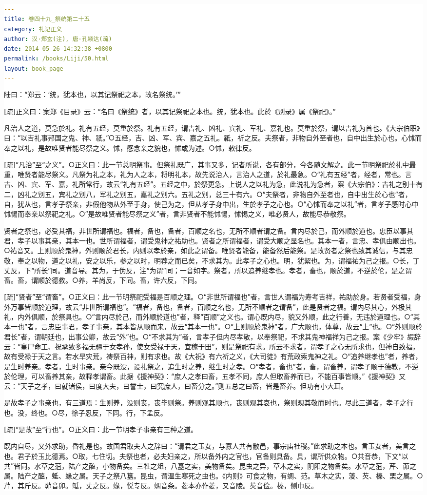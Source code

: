 ```yaml
---
title: 卷四十九_祭统第二十五
category: 礼记正义
author: 汉·郑玄(注), 唐·孔颖达(疏)
date: 2014-05-26 14:32:38 +0800
permalink: /books/Liji/50.html
layout: book_page
---
```


<span class="q">陆曰：“郑云：‘统，犹本也，以其记祭祀之本，故名祭统。’”</span>

[疏]正义曰：案郑《目录》云：“名曰《祭统》者，以其记祭祀之本也。统，犹本也。此於《别录》属《祭祀》。”



凡治人之道，莫急於礼。礼有五经，莫重於祭。<span class="q">礼有五经，谓吉礼、凶礼、宾礼、军礼、嘉礼也。莫重於祭，谓以吉礼为首也。《大宗伯职》曰：“以吉礼事邦国之鬼、神、祇。”<span class="q">○</span>五经，吉、凶、军、宾、嘉之五礼。祇，祈之反。</span>夫祭者，非物自外至者也，自中出生於心也。心怵而奉之以礼，是故唯贤者能尽祭之义。<span class="q">怵，感念亲之貌也，怵或为述。<span class="q">○</span>怵，敕律反。</span>

[疏]“凡治”至“之义”。<span class="q">○</span>正义曰：此一节总明祭事。但祭礼既广，其事又多，记者所说，各有部分，今各随文解之。此一节明祭祀於礼中最重，唯贤者能尽祭义。凡祭为礼之本，礼为人之本，将明礼本，故先说治人，言治人之道，於礼最急。<span class="q">○</span>“礼有五经”者，经者，常也。言吉、凶、宾、军、嘉，礼所常行，故云“礼有五经”。五经之中，於祭更急。上说人之以礼为急，此说礼为急者，案《大宗伯》：吉礼之别十有二，凶礼之别五，宾礼之别八，军礼之别五，嘉礼之别六。五礼之别，总三十有六。<span class="q">○</span>“夫祭者，非物自外至者也，自中出生於心也”者，自，犹从也，言孝子祭亲，非假他物从外至于身，使己为之，但从孝子身中出，生於孝子之心也。<span class="q">○</span>“心怵而奉之以礼”者，言孝子感时心中怵惕而奉亲以祭祀之礼。<span class="q">○</span>“是故唯贤者能尽祭之义”者，言非贤者不能怵惕，怵惕之义，唯必贤人，故能尽恭敬祭。



贤者之祭也，必受其福，非世所谓福也。福者，备也，备者，百顺之名也，无所不顺者谓之备。言内尽於己，而外顺於道也。忠臣以事其君，孝子以事其亲，其本一也。<span class="q">世所谓福者，谓受鬼神之祐助也。贤者之所谓福者，谓受大顺之显名也。其本一者，言忠、孝俱由顺出也。<span class="q">○</span>祐音又。</span>上则顺於鬼神，外则顺於君长，内则以孝於亲，如此之谓备。唯贤者能备，能备然后能祭。是故贤者之祭也致其诚信，与其忠敬，奉之以物，道之以礼，安之以乐，参之以时，明荐之而已矣，不求其为。此孝子之心也。<span class="q">明，犹絜也。为，谓福祐为己之报。<span class="q">○</span>长，丁丈反，下“所长”同。道音导。其为，于伪反，注“为谓”同；一音如字。</span>祭者，所以追养继孝也。孝者，畜也，顺於道，不逆於伦，是之谓畜。<span class="q">畜，谓顺於德教。<span class="q">○</span>养，羊尚反，下同。畜，许六反，下同。</span>

[疏]“贤者”至“谓畜”。<span class="q">○</span>正义曰：此一节明祭祀受福是百顺之理。<span class="q">○</span>“非世所谓福也”者，言世人谓福为寿考吉祥，祐助於身。若贤者受福，身外万事皆顺於道理，故云“非世所谓福也”。“福者，备也，备者，百顺之名也，无所不顺者之谓备”，此是贤者之福。谓内尽其心，外极其礼，内外俱顺，於祭具也。<span class="q">○</span>“言内尽於己，而外顺於道也”者，释“百顺”之义也。谓心既内尽，貌又外顺，此之行善，无违於道理也。<span class="q">○</span>“其本一也”者，言忠臣事君，孝子事亲，其本皆从顺而来，故云“其本一也”。<span class="q">○</span>“上则顺於鬼神”者，广大顺也，体尊，故云“上”也。<span class="q">○</span>“外则顺於君长”者，谓朝廷也，出事公卿，故云“外”也。<span class="q">○</span>“不求其为”者，言孝子但内尽孝敬，以奉祭祀，不求其鬼神福祥为己之报。案《少牢》嘏辞云：“皇尸命工、祝承致多福无疆于女孝孙，使女受禄于天，宜稼于田”，则是祭祀有求。所云不求者，谓孝子之心无所求也，但神自致福，故有受禄于天之言。若水旱灾荒，祷祭百神，则有求也。故《大祝》有六祈之义，《大司徒》有荒政索鬼神之礼。<span class="q">○</span>“追养继孝也”者，养者，是生时养亲。孝者，生时事亲。亲今既没，设礼祭之，追生时之养，继生时之孝。<span class="q">○</span>“孝者，畜也”者，畜，谓畜养，谓孝子顺于德教，不逆於伦理，可以畜养其亲，故释孝谓畜。此据《援神契》：“庶人之孝曰畜，五孝不同，庶人但取畜养而已，不能百事皆顺。”《援神契》又云：“天子之孝，曰就诸侯，曰度大夫，曰誉士，曰究庶人，曰畜分之。”则五总之曰畜，皆是畜养。但功有小大耳。



是故孝子之事亲也，有三道焉：生则养，没则丧，丧毕则祭。养则观其顺也，丧则观其哀也，祭则观其敬而时也。尽此三道者，孝子之行也。<span class="q">没，终也。<span class="q">○</span>尽，徐子忍反，下同。行，下孟反。</span>

[疏]“是故”至“行也”。<span class="q">○</span>正义曰：此一节明孝子事亲有三种之道。



既内自尽，又外求助，昏礼是也。故国君取夫人之辞曰：“请君之玉女，与寡人共有敝邑，事宗庙社稷。”此求助之本也。<span class="q">言玉女者，美言之也。君子於玉比德焉。<span class="q">○</span>取，七住切。</span>夫祭也者，必夫妇亲之，所以备外内之官也，官备则具备。<span class="q">具，谓所供众物。<span class="q">○</span>共音恭，下文“以共”皆同。</span>水草之菹，陆产之醢，小物备矣。三牲之俎，八簋之实，美物备矣。昆虫之异，草木之实，阴阳之物备矣。<span class="q">水草之菹，芹、茆之属。陆产之醢，蚳、蝝之属。天子之祭八簋。昆虫，谓温生寒死之虫也。《内则》可食之物，有蜩、范。草木之实，蓤、芡、榛、栗之属。<span class="q">○</span>芹，其斤反。茆音卯。蚳，丈之反。蝝，悦专反。蜩音条。菱本亦作菱，又音陵。芡音俭。榛，侧巾反。</span>
